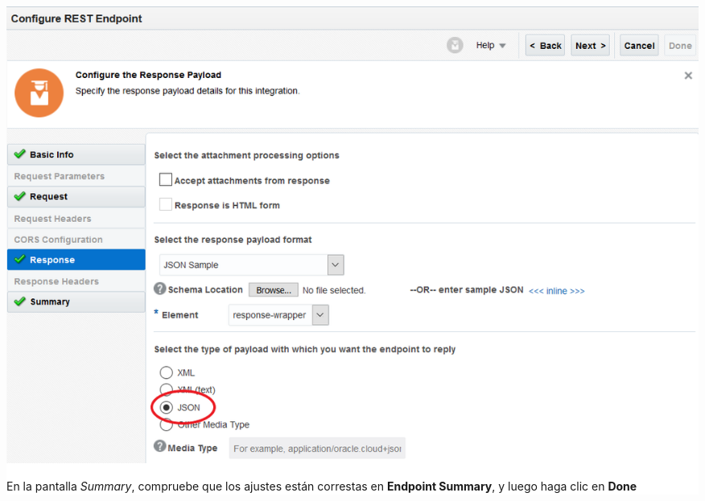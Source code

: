 ![image017_1.png](images/1/image017_1.png)

En la pantalla *Summary*, compruebe que los ajustes están correstas en **Endpoint Summary**, y luego haga clic en **Done**
